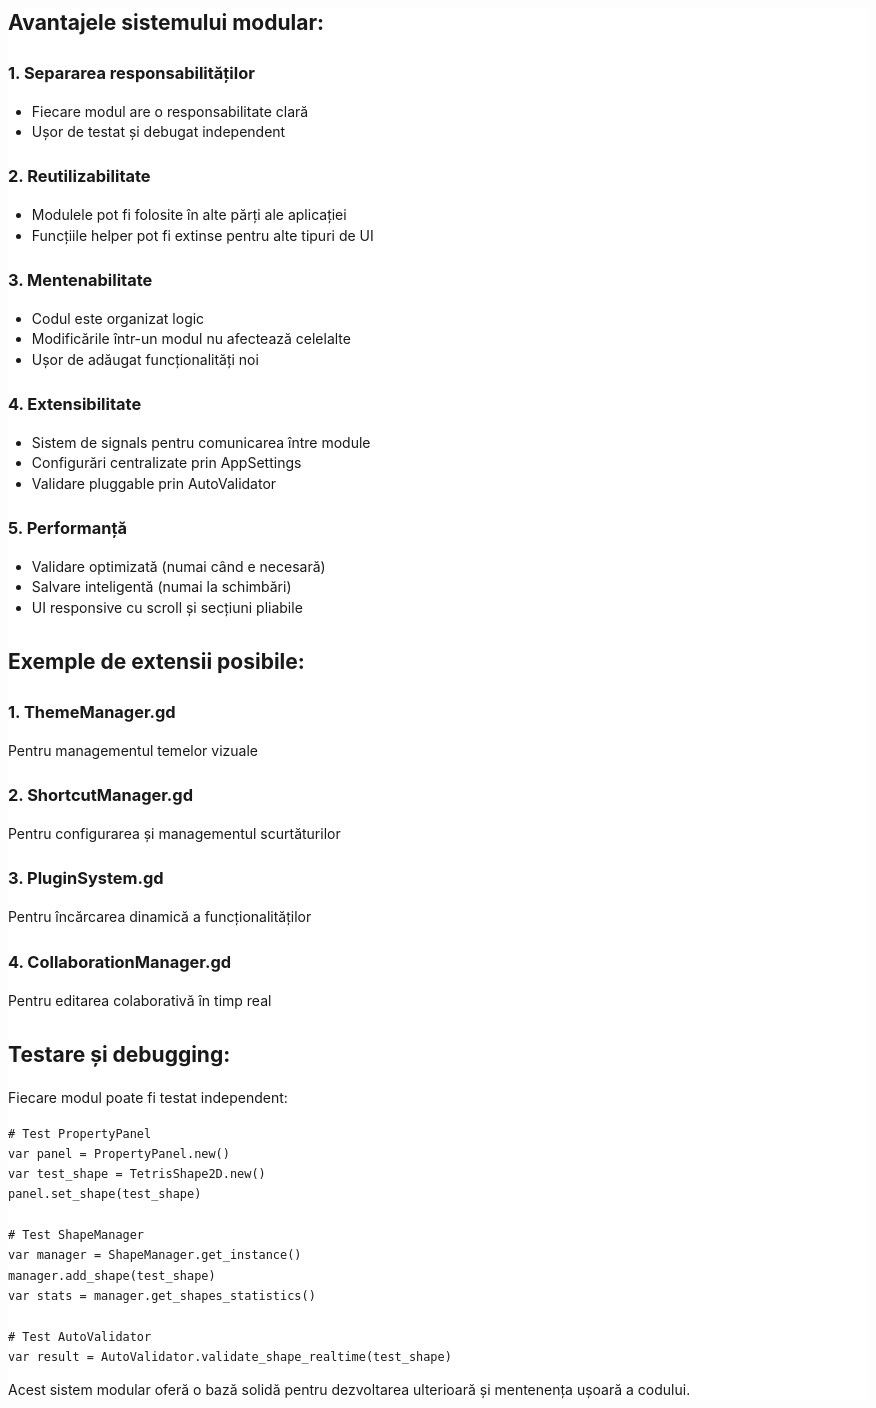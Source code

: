 ## Avantajele sistemului modular:

### 1. **Separarea responsabilităților**
- Fiecare modul are o responsabilitate clară
- Ușor de testat și debugat independent

### 2. **Reutilizabilitate**
- Modulele pot fi folosite în alte părți ale aplicației
- Funcțiile helper pot fi extinse pentru alte tipuri de UI

### 3. **Mentenabilitate**
- Codul este organizat logic
- Modificările într-un modul nu afectează celelalte
- Ușor de adăugat funcționalități noi

### 4. **Extensibilitate**
- Sistem de signals pentru comunicarea între module
- Configurări centralizate prin AppSettings
- Validare pluggable prin AutoValidator

### 5. **Performanță**
- Validare optimizată (numai când e necesară)
- Salvare inteligentă (numai la schimbări)
- UI responsive cu scroll și secțiuni pliabile

## Exemple de extensii posibile:

### 1. **ThemeManager.gd**
Pentru managementul temelor vizuale

### 2. **ShortcutManager.gd**
Pentru configurarea și managementul scurtăturilor

### 3. **PluginSystem.gd**
Pentru încărcarea dinamică a funcționalităților

### 4. **CollaborationManager.gd**
Pentru editarea colaborativă în timp real

## Testare și debugging:

Fiecare modul poate fi testat independent:

```gdscript
# Test PropertyPanel
var panel = PropertyPanel.new()
var test_shape = TetrisShape2D.new()
panel.set_shape(test_shape)

# Test ShapeManager
var manager = ShapeManager.get_instance()
manager.add_shape(test_shape)
var stats = manager.get_shapes_statistics()

# Test AutoValidator
var result = AutoValidator.validate_shape_realtime(test_shape)
```

Acest sistem modular oferă o bază solidă pentru dezvoltarea ulterioară și mentenența ușoară a codului.
